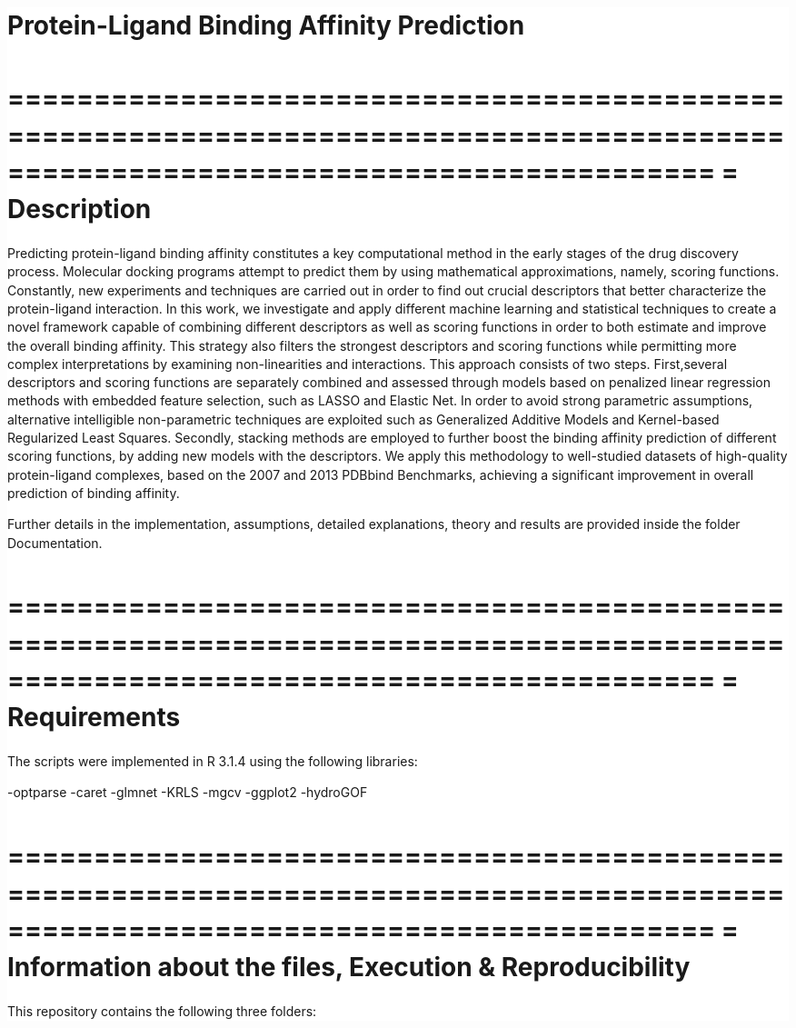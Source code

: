 # Protein-Ligand Binding Affinity Prediction

===================================================================================================================================
=                                                        Description
===================================================================================================================================
Predicting protein-ligand binding affinity constitutes a key computational method in the early stages of the drug discovery process. Molecular docking programs attempt to predict them by using mathematical approximations, namely, scoring functions. Constantly, new experiments and techniques are carried out in order to find out crucial descriptors that better characterize the protein-ligand interaction. In this work, we investigate and apply different machine learning and statistical techniques to create a novel
framework capable of combining different descriptors as well as scoring functions in order to both estimate and improve the overall binding affinity. This strategy also filters the strongest descriptors and scoring functions while permitting more complex 
interpretations by examining non-linearities and interactions. This approach consists of two steps. First,several descriptors and 
scoring functions are separately combined and assessed through models based on penalized linear regression methods with embedded 
feature selection, such as LASSO and Elastic Net. In order to avoid strong parametric assumptions, alternative intelligible
non-parametric techniques are exploited such as Generalized Additive Models and Kernel-based Regularized Least Squares. Secondly,
stacking methods  are employed to further boost the binding affinity prediction of different scoring functions, by adding new models 
with the descriptors. We apply this methodology to well-studied datasets of high-quality protein-ligand complexes, based on
the 2007 and 2013 PDBbind Benchmarks, achieving a significant improvement in overall prediction of binding affinity.

Further details in the implementation, assumptions, detailed explanations, theory and results are provided inside the folder 
Documentation.


===================================================================================================================================
=                                                         Requirements
===================================================================================================================================
The scripts were implemented in R 3.1.4 using the following libraries:

  -optparse
  -caret
  -glmnet
  -KRLS
  -mgcv
  -ggplot2
  -hydroGOF

===================================================================================================================================
=                                   Information about the files, Execution & Reproducibility
===================================================================================================================================
This repository contains the following three folders:
